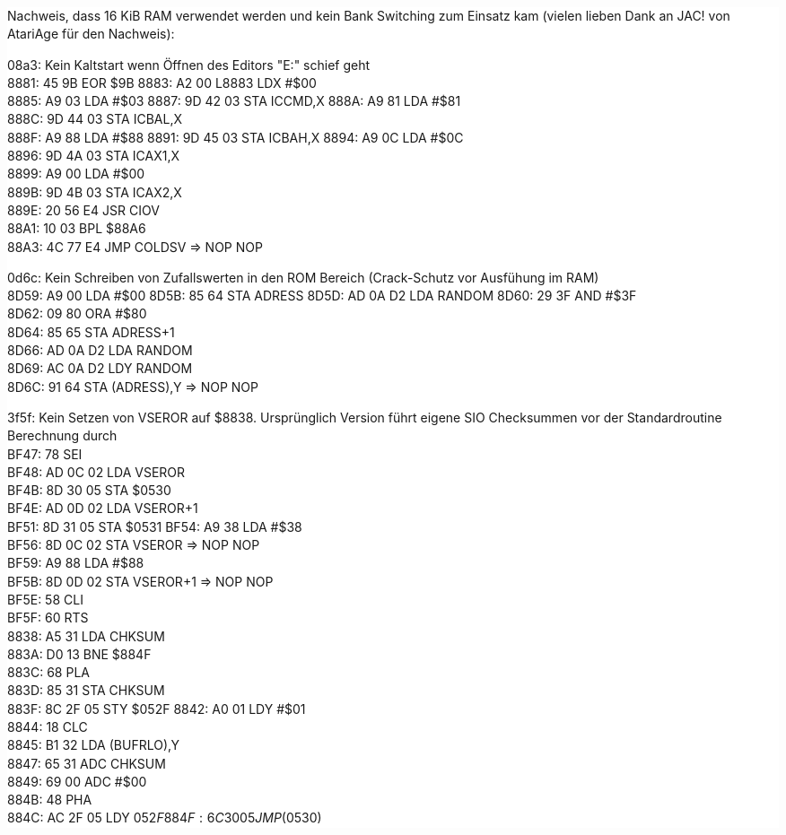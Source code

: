   
Nachweis, dass 16 KiB RAM verwendet werden und kein Bank Switching zum Einsatz kam (vielen lieben Dank an JAC! von AtariAge für den Nachweis):  
  
08a3: Kein Kaltstart wenn Öffnen des Editors "E:" schief geht  
8881: 45 9B             EOR $9B  
8883: A2 00     L8883   LDX #$00  
8885: A9 03             LDA #$03  
8887: 9D 42 03          STA ICCMD,X  
888A: A9 81             LDA #$81  
888C: 9D 44 03          STA ICBAL,X  
888F: A9 88             LDA #$88  
8891: 9D 45 03          STA ICBAH,X  
8894: A9 0C             LDA #$0C  
8896: 9D 4A 03          STA ICAX1,X  
8899: A9 00             LDA #$00  
889B: 9D 4B 03          STA ICAX2,X  
889E: 20 56 E4          JSR CIOV  
88A1: 10 03             BPL $88A6  
88A3: 4C 77 E4          JMP COLDSV => NOP NOP  
  
0d6c: Kein Schreiben von Zufallswerten in den ROM Bereich (Crack-Schutz vor Ausfühung im RAM)  
8D59: A9 00             LDA #$00  
8D5B: 85 64             STA ADRESS  
8D5D: AD 0A D2          LDA RANDOM  
8D60: 29 3F             AND #$3F  
8D62: 09 80             ORA #$80  
8D64: 85 65             STA ADRESS+1  
8D66: AD 0A D2          LDA RANDOM  
8D69: AC 0A D2          LDY RANDOM  
8D6C: 91 64             STA (ADRESS),Y => NOP NOP  
  
3f5f: Kein Setzen von VSEROR auf $8838. Ursprünglich Version führt eigene SIO Checksummen vor der Standardroutine Berechnung durch  
BF47: 78                SEI  
BF48: AD 0C 02          LDA VSEROR  
BF4B: 8D 30 05          STA $0530  
BF4E: AD 0D 02          LDA VSEROR+1  
BF51: 8D 31 05          STA $0531  
BF54: A9 38             LDA #$38  
BF56: 8D 0C 02          STA VSEROR  => NOP NOP  
BF59: A9 88             LDA #$88  
BF5B: 8D 0D 02          STA VSEROR+1 => NOP NOP  
BF5E: 58                CLI  
BF5F: 60                RTS  
8838: A5 31             LDA CHKSUM  
883A: D0 13             BNE $884F  
883C: 68                PLA  
883D: 85 31             STA CHKSUM  
883F: 8C 2F 05          STY $052F  
8842: A0 01             LDY #$01  
8844: 18                CLC  
8845: B1 32             LDA (BUFRLO),Y  
8847: 65 31             ADC CHKSUM  
8849: 69 00             ADC #$00  
884B: 48                PHA  
884C: AC 2F 05          LDY $052F  
884F: 6C 30 05          JMP ($0530)  
  